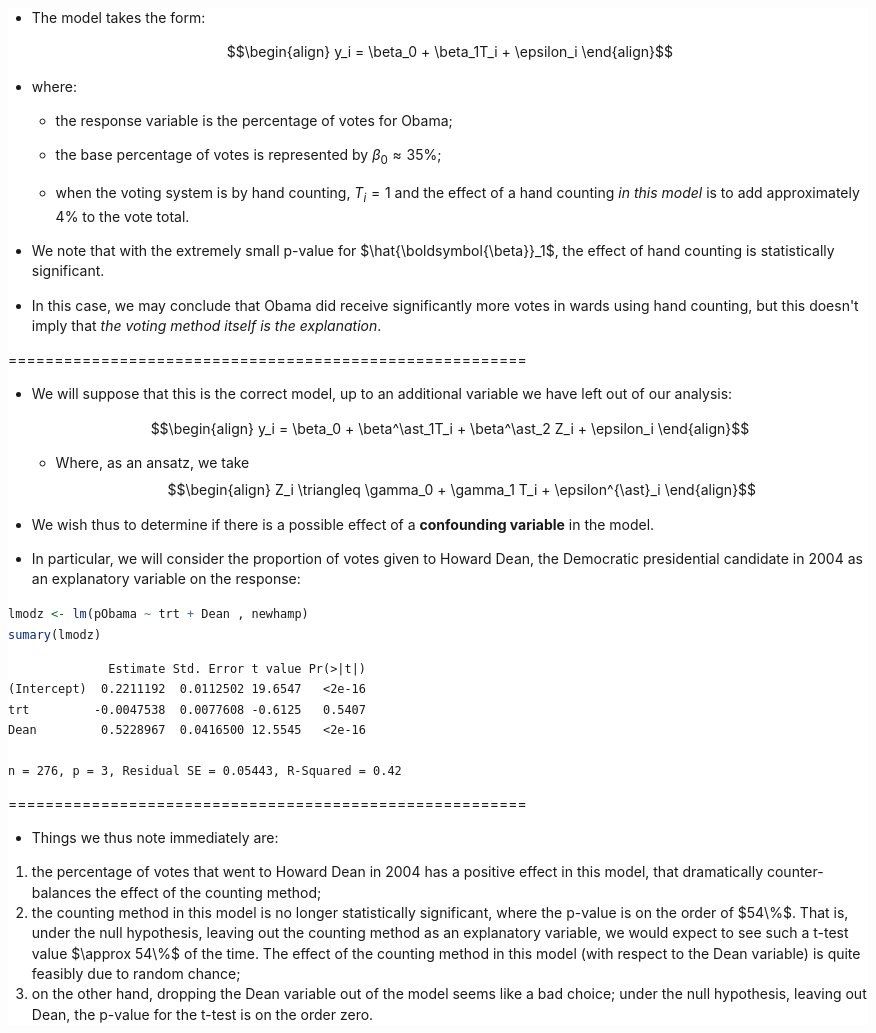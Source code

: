 * The model takes the form:

  $$\begin{align}
  y_i = \beta_0 + \beta_1T_i + \epsilon_i
  \end{align}$$
  
* where:

  * the response variable is the percentage of votes for Obama;
  
  * the base percentage of votes is represented by $\beta_0 \approx 35\%$;

  * when the voting system is by hand counting, $T_i = 1$ and the effect of a hand counting <em>in this model</em> is to add approximately $4\%$ to the vote total.
  
* We note that with the extremely small p-value for $\hat{\boldsymbol{\beta}}_1$, the effect of hand counting is statistically significant.

* In this case, we may conclude that Obama did receive significantly more votes in wards using hand counting, but this doesn't imply that <em>the voting method itself is the explanation</em>.

========================================================

* We will suppose that this is the correct model, up to an additional variable we have left out of our analysis:

  $$\begin{align}
  y_i = \beta_0 + \beta^\ast_1T_i + \beta^\ast_2 Z_i + \epsilon_i 
  \end{align}$$
  
  * Where, as an ansatz, we take
  $$\begin{align}
  Z_i \triangleq \gamma_0 + \gamma_1 T_i + \epsilon^{\ast}_i 
  \end{align}$$
  
* We wish thus to determine if there is a possible effect of a <b>confounding variable</b> in the model.

* In particular, we will consider the proportion of votes given to Howard Dean, the Democratic presidential candidate in 2004 as an explanatory variable on the response:


```r
lmodz <- lm(pObama ~ trt + Dean , newhamp)
sumary(lmodz)
```

```
              Estimate Std. Error t value Pr(>|t|)
(Intercept)  0.2211192  0.0112502 19.6547   <2e-16
trt         -0.0047538  0.0077608 -0.6125   0.5407
Dean         0.5228967  0.0416500 12.5545   <2e-16

n = 276, p = 3, Residual SE = 0.05443, R-Squared = 0.42
```

========================================================


* Things we thus note immediately are:
<ol>
  <li> the percentage of votes that went to Howard Dean in 2004 has a positive effect in this model, that dramatically counter-balances the effect of the counting method;</li>
  <li> the counting method in this model is no longer statistically significant, where the p-value is on the order of $54\%$.  That is, under the null hypothesis, leaving out the counting method as an explanatory variable, we would expect to see such a t-test value $\approx 54\%$ of the time.  The effect of the counting  method in this model (with respect to the Dean variable) is quite feasibly due to random chance;</li>
  <li> on the other hand, dropping the Dean variable out of the model seems like a bad choice; under the null hypothesis, leaving out Dean, the p-value for the t-test is on the order zero.
</ol>
